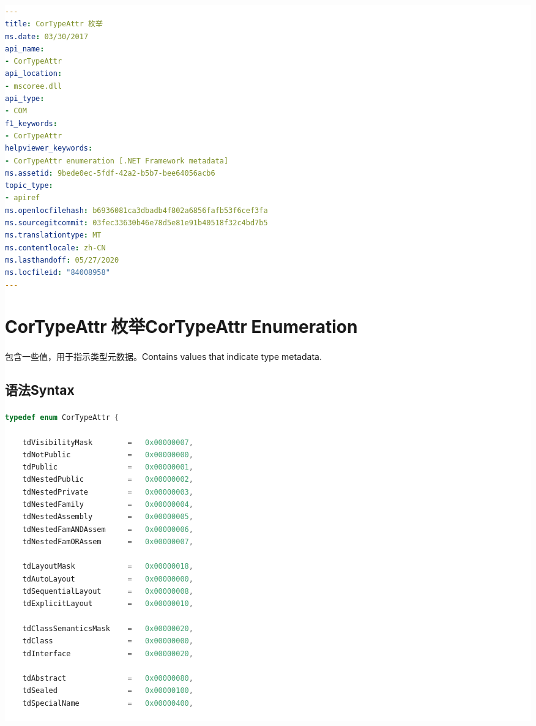 ```yaml
---
title: CorTypeAttr 枚举
ms.date: 03/30/2017
api_name:
- CorTypeAttr
api_location:
- mscoree.dll
api_type:
- COM
f1_keywords:
- CorTypeAttr
helpviewer_keywords:
- CorTypeAttr enumeration [.NET Framework metadata]
ms.assetid: 9bede0ec-5fdf-42a2-b5b7-bee64056acb6
topic_type:
- apiref
ms.openlocfilehash: b6936081ca3dbadb4f802a6856fafb53f6cef3fa
ms.sourcegitcommit: 03fec33630b46e78d5e81e91b40518f32c4bd7b5
ms.translationtype: MT
ms.contentlocale: zh-CN
ms.lasthandoff: 05/27/2020
ms.locfileid: "84008958"
---
```

# <a name="cortypeattr-enumeration"></a><span data-ttu-id="37f60-102">CorTypeAttr 枚举</span><span class="sxs-lookup"><span data-stu-id="37f60-102">CorTypeAttr Enumeration</span></span>
<span data-ttu-id="37f60-103">包含一些值，用于指示类型元数据。</span><span class="sxs-lookup"><span data-stu-id="37f60-103">Contains values that indicate type metadata.</span></span>  
  
## <a name="syntax"></a><span data-ttu-id="37f60-104">语法</span><span class="sxs-lookup"><span data-stu-id="37f60-104">Syntax</span></span>  
  
```cpp  
typedef enum CorTypeAttr {  
  
    tdVisibilityMask        =   0x00000007,  
    tdNotPublic             =   0x00000000,  
    tdPublic                =   0x00000001,  
    tdNestedPublic          =   0x00000002,  
    tdNestedPrivate         =   0x00000003,  
    tdNestedFamily          =   0x00000004,  
    tdNestedAssembly        =   0x00000005,  
    tdNestedFamANDAssem     =   0x00000006,  
    tdNestedFamORAssem      =   0x00000007,  
  
    tdLayoutMask            =   0x00000018,  
    tdAutoLayout            =   0x00000000,  
    tdSequentialLayout      =   0x00000008,  
    tdExplicitLayout        =   0x00000010,  
  
    tdClassSemanticsMask    =   0x00000020,  
    tdClass                 =   0x00000000,  
    tdInterface             =   0x00000020,  
  
    tdAbstract              =   0x00000080,  
    tdSealed                =   0x00000100,  
    tdSpecialName           =   0x00000400,  
  
```